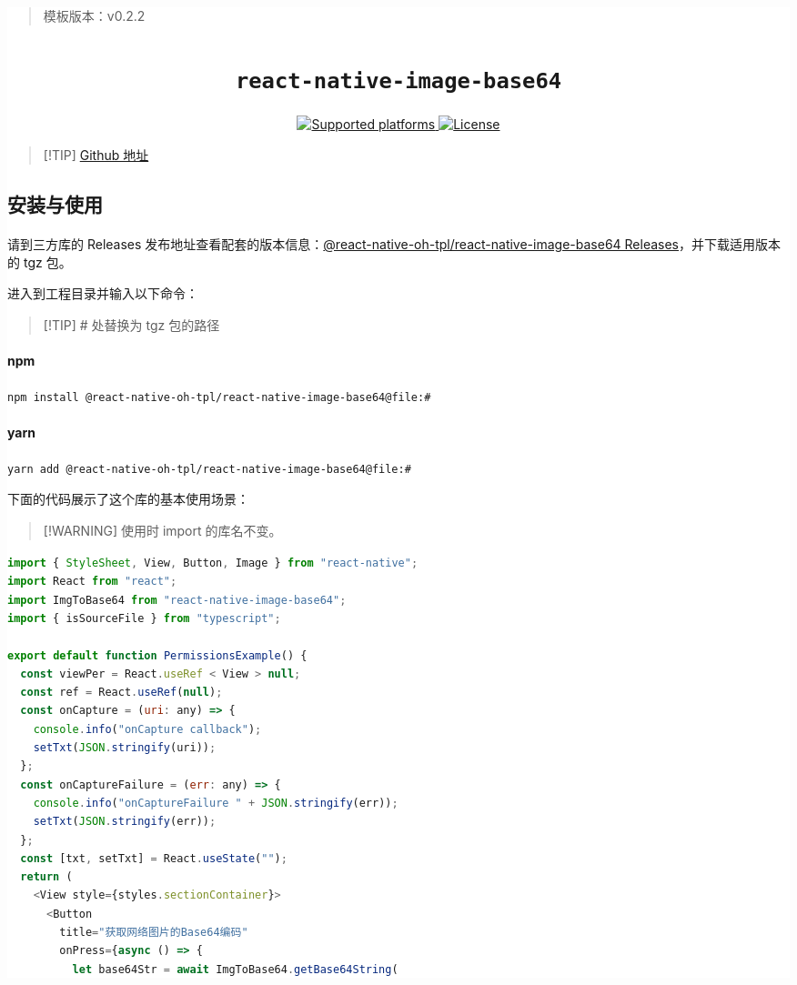 > 模板版本：v0.2.2

<p align="center">
  <h1 align="center"> <code>react-native-image-base64</code> </h1>
</p>
<p align="center">
    <a href="https://github.com/SnappFr/react-native-image-base64">
        <img src="https://img.shields.io/badge/platforms-android%20|%20ios%20|%20harmony%20-lightgrey.svg" alt="Supported platforms" />
    </a>
    <a href="https://github.com/SnappFr/react-native-image-base64/blob/master/LICENSE.md">
        <img src="https://img.shields.io/badge/license-MIT-green.svg" alt="License" />
    </a>
</p>

> [!TIP] [Github 地址](https://github.com/react-native-oh-library/react-native-image-base64)

## 安装与使用

请到三方库的 Releases 发布地址查看配套的版本信息：[@react-native-oh-tpl/react-native-image-base64 Releases](https://github.com/react-native-oh-library/react-native-image-base64/releases)，并下载适用版本的 tgz 包。

进入到工程目录并输入以下命令：

> [!TIP] # 处替换为 tgz 包的路径



#### **npm**

```bash
npm install @react-native-oh-tpl/react-native-image-base64@file:#
```

#### **yarn**

```bash
yarn add @react-native-oh-tpl/react-native-image-base64@file:#
```



下面的代码展示了这个库的基本使用场景：

> [!WARNING] 使用时 import 的库名不变。

```js
import { StyleSheet, View, Button, Image } from "react-native";
import React from "react";
import ImgToBase64 from "react-native-image-base64";
import { isSourceFile } from "typescript";

export default function PermissionsExample() {
  const viewPer = React.useRef < View > null;
  const ref = React.useRef(null);
  const onCapture = (uri: any) => {
    console.info("onCapture callback");
    setTxt(JSON.stringify(uri));
  };
  const onCaptureFailure = (err: any) => {
    console.info("onCaptureFailure " + JSON.stringify(err));
    setTxt(JSON.stringify(err));
  };
  const [txt, setTxt] = React.useState("");
  return (
    <View style={styles.sectionContainer}>
      <Button
        title="获取网络图片的Base64编码"
        onPress={async () => {
          let base64Str = await ImgToBase64.getBase64String(
```